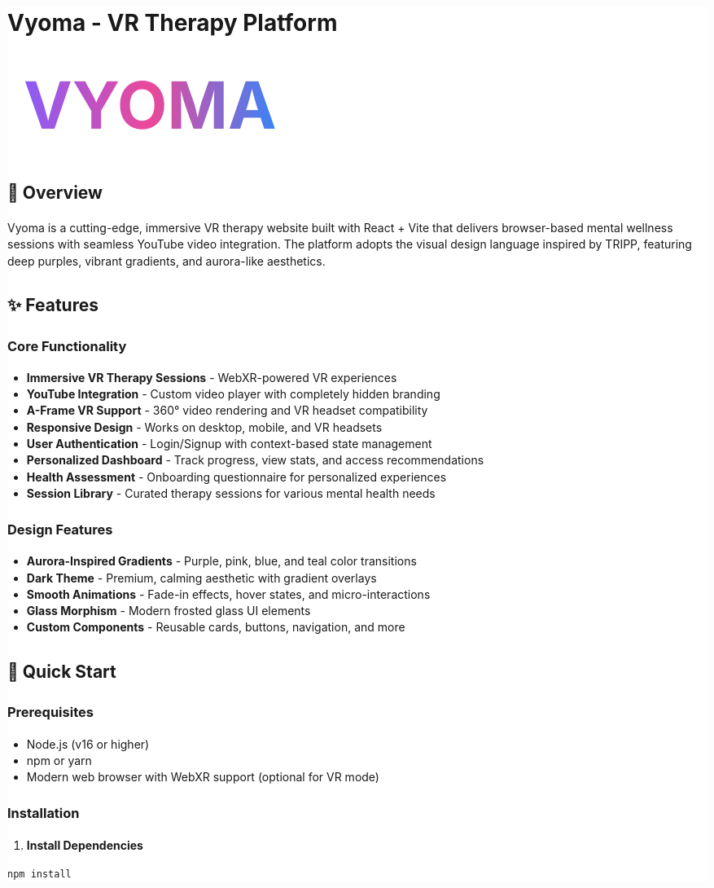 # Vyoma - VR Therapy Platform

![Vyoma Logo](./src/assets/logo.svg)

## 🌟 Overview

Vyoma is a cutting-edge, immersive VR therapy website built with React + Vite that delivers browser-based mental wellness sessions with seamless YouTube video integration. The platform adopts the visual design language inspired by TRIPP, featuring deep purples, vibrant gradients, and aurora-like aesthetics.

## ✨ Features

### Core Functionality
- **Immersive VR Therapy Sessions** - WebXR-powered VR experiences
- **YouTube Integration** - Custom video player with completely hidden branding
- **A-Frame VR Support** - 360° video rendering and VR headset compatibility
- **Responsive Design** - Works on desktop, mobile, and VR headsets
- **User Authentication** - Login/Signup with context-based state management
- **Personalized Dashboard** - Track progress, view stats, and access recommendations
- **Health Assessment** - Onboarding questionnaire for personalized experiences
- **Session Library** - Curated therapy sessions for various mental health needs

### Design Features
- **Aurora-Inspired Gradients** - Purple, pink, blue, and teal color transitions
- **Dark Theme** - Premium, calming aesthetic with gradient overlays
- **Smooth Animations** - Fade-in effects, hover states, and micro-interactions
- **Glass Morphism** - Modern frosted glass UI elements
- **Custom Components** - Reusable cards, buttons, navigation, and more

## 🚀 Quick Start

### Prerequisites
- Node.js (v16 or higher)
- npm or yarn
- Modern web browser with WebXR support (optional for VR mode)

### Installation

1. **Install Dependencies**
```bash
npm install
```
